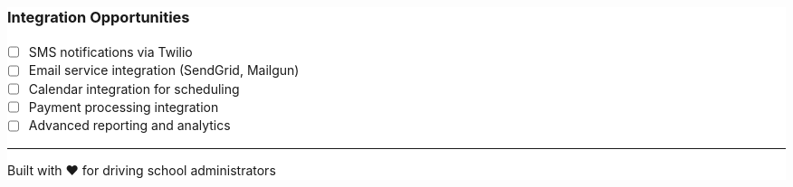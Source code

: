 ### Integration Opportunities
- [ ] SMS notifications via Twilio
- [ ] Email service integration (SendGrid, Mailgun)
- [ ] Calendar integration for scheduling
- [ ] Payment processing integration
- [ ] Advanced reporting and analytics

---

Built with ❤️ for driving school administrators
